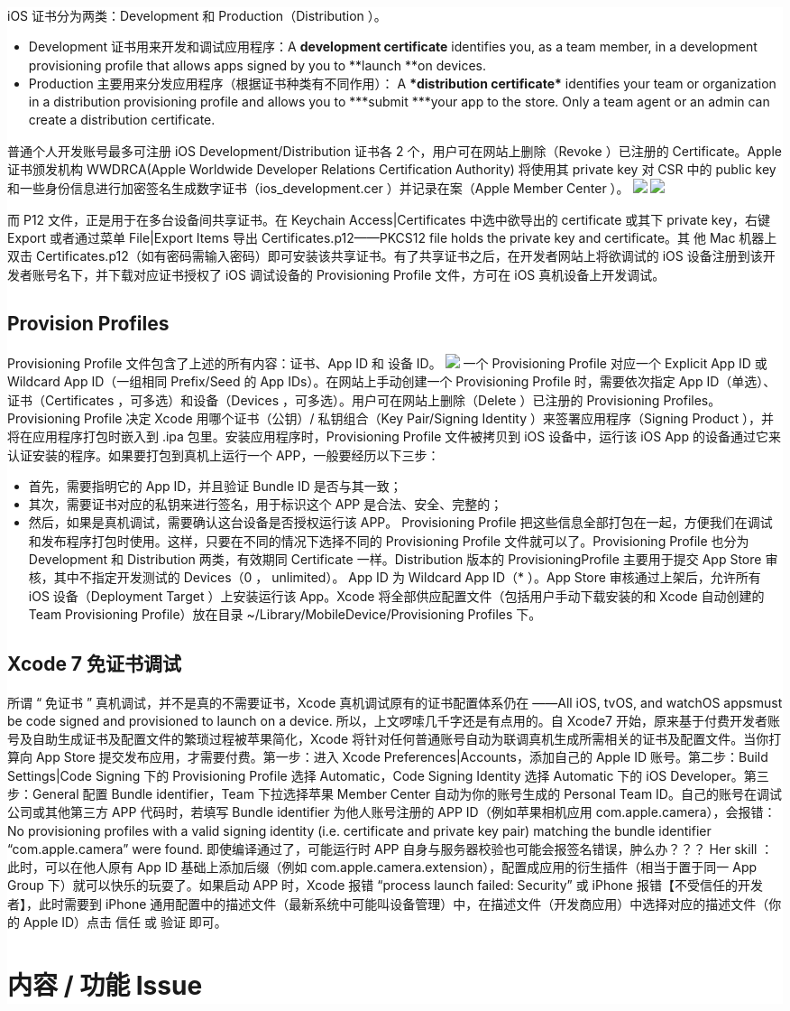 iOS 证书分为两类：Development 和 Production（Distribution ）。

* Development 证书用来开发和调试应用程序：A **development certificate** identifies you, as a team member, in a development provisioning profile that allows apps signed by you to **launch **on devices.
* Production 主要用来分发应用程序（根据证书种类有不同作用）： A **\*distribution certificate\*** identifies your team or organization in a distribution provisioning profile and allows you to **\*submit \***your app to the store. Only a team agent or an admin can create a distribution certificate.

普通个人开发账号最多可注册 iOS Development/Distribution 证书各 2 个，用户可在网站上删除（Revoke ）已注册的 Certificate。Apple 证书颁发机构 WWDRCA(Apple Worldwide Developer Relations Certification Authority) 将使用其 private key 对 CSR 中的 public key 和一些身份信息进行加密签名生成数字证书（ios_development.cer ）并记录在案（Apple Member Center ）。 ![](http://img.blog.csdn.net/20150412074512682) ![](http://img.blog.csdn.net/20150422073707077)

而 P12 文件，正是用于在多台设备间共享证书。在 Keychain Access|Certificates 中选中欲导出的 certificate 或其下 private key，右键 Export 或者通过菜单 File|Export Items 导出 Certificates.p12——PKCS12 file holds the private key and certificate。其 他 Mac 机器上双击 Certificates.p12（如有密码需输入密码）即可安装该共享证书。有了共享证书之后，在开发者网站上将欲调试的 iOS 设备注册到该开发者账号名下，并下载对应证书授权了 iOS 调试设备的 Provisioning Profile 文件，方可在 iOS 真机设备上开发调试。

## Provision Profiles

Provisioning Profile 文件包含了上述的所有内容：证书、App ID 和 设备 ID。 ![](http://img.blog.csdn.net/20150126225313444) 一个 Provisioning Profile 对应一个 Explicit App ID 或 Wildcard App ID（一组相同 Prefix/Seed 的 App IDs）。在网站上手动创建一个 Provisioning Profile 时，需要依次指定 App ID（单选）、证书（Certificates ，可多选）和设备（Devices ，可多选）。用户可在网站上删除（Delete ）已注册的 Provisioning Profiles。Provisioning Profile 决定 Xcode 用哪个证书（公钥）/ 私钥组合（Key Pair/Signing Identity ）来签署应用程序（Signing Product ），并将在应用程序打包时嵌入到 .ipa 包里。安装应用程序时，Provisioning Profile 文件被拷贝到 iOS 设备中，运行该 iOS App 的设备通过它来认证安装的程序。如果要打包到真机上运行一个 APP，一般要经历以下三步：

* 首先，需要指明它的 App ID，并且验证 Bundle ID 是否与其一致；
* 其次，需要证书对应的私钥来进行签名，用于标识这个 APP 是合法、安全、完整的；
* 然后，如果是真机调试，需要确认这台设备是否授权运行该 APP。 Provisioning Profile 把这些信息全部打包在一起，方便我们在调试和发布程序打包时使用。这样，只要在不同的情况下选择不同的 Provisioning Profile 文件就可以了。Provisioning Profile 也分为 Development 和 Distribution 两类，有效期同 Certificate 一样。Distribution 版本的 ProvisioningProfile 主要用于提交 App Store 审核，其中不指定开发测试的 Devices（0 ， unlimited）。 App ID 为 Wildcard App ID（\* ）。App Store 审核通过上架后，允许所有 iOS 设备（Deployment Target ）上安装运行该 App。Xcode 将全部供应配置文件（包括用户手动下载安装的和 Xcode 自动创建的 Team Provisioning Profile）放在目录 ~/Library/MobileDevice/Provisioning Profiles 下。

## Xcode 7 免证书调试

所谓 “ 免证书 ” 真机调试，并不是真的不需要证书，Xcode 真机调试原有的证书配置体系仍在 ——All iOS, tvOS, and watchOS appsmust be code signed and provisioned to launch on a device. 所以，上文啰嗦几千字还是有点用的。自 Xcode7 开始，原来基于付费开发者账号及自助生成证书及配置文件的繁琐过程被苹果简化，Xcode 将针对任何普通账号自动为联调真机生成所需相关的证书及配置文件。当你打算向 App Store 提交发布应用，才需要付费。第一步：进入 Xcode Preferences|Accounts，添加自己的 Apple ID 账号。第二步：Build Settings|Code Signing 下的 Provisioning Profile 选择 Automatic，Code Signing Identity 选择 Automatic 下的 iOS Developer。第三步：General 配置 Bundle identifier，Team 下拉选择苹果 Member Center 自动为你的账号生成的 Personal Team ID。自己的账号在调试公司或其他第三方 APP 代码时，若填写 Bundle identifier 为他人账号注册的 APP ID（例如苹果相机应用 com.apple.camera），会报错： No provisioning profiles with a valid signing identity (i.e. certificate and private key pair) matching the bundle identifier “com.apple.camera” were found. 即使编译通过了，可能运行时 APP 自身与服务器校验也可能会报签名错误，肿么办？？？ Her skill ：此时，可以在他人原有 App ID 基础上添加后缀（例如 com.apple.camera.extension），配置成应用的衍生插件（相当于置于同一 App Group 下）就可以快乐的玩耍了。如果启动 APP 时，Xcode 报错 “process launch failed: Security” 或 iPhone 报错【不受信任的开发者】，此时需要到 iPhone 通用配置中的描述文件（最新系统中可能叫设备管理）中，在描述文件（开发商应用）中选择对应的描述文件（你的 Apple ID）点击 信任 或 验证 即可。

# 内容 / 功能 Issue
